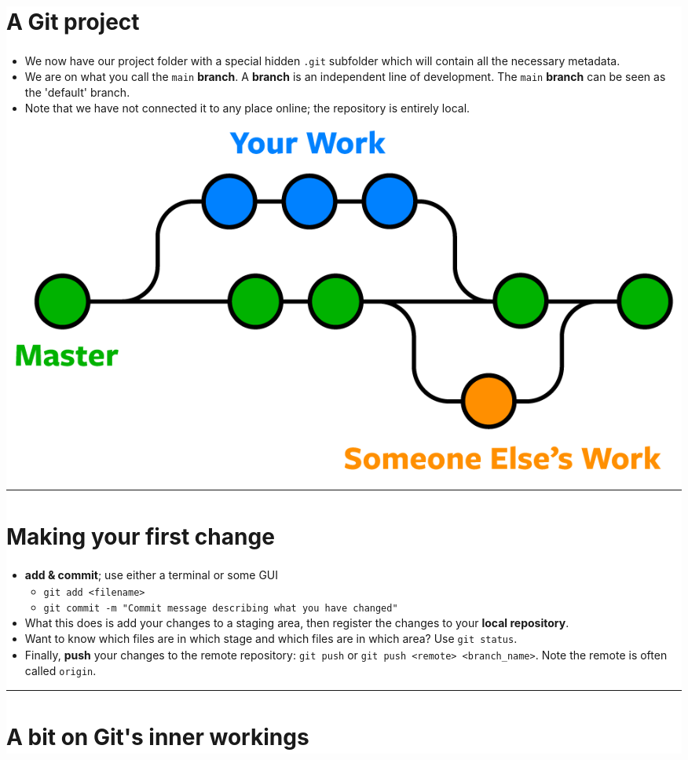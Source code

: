 # A Git project

- We now have our project folder with a special hidden `.git` subfolder which will contain all the necessary metadata.
- We are on what you call the `main` **branch**. A **branch** is an independent line of development. The `main` **branch** can be seen as the 'default' branch.
- Note that we have not connected it to any place online; the repository is entirely local. 

![height:250px center](img/git-branches.png)


--- 

# Making your first change
- **add & commit**; use either a terminal or some GUI
  - `git add <filename>` 
  - `git commit -m "Commit message describing what you have changed"`
- What this does is add your changes to a staging area, then register the changes to your **local repository**.
- Want to know which files are in which stage and which files are in which area? Use `git status`.
- Finally, **push** your changes to the remote repository: `git push` or `git push <remote> <branch_name>`. Note the remote is often called `origin`.

---
# A bit on Git's inner workings